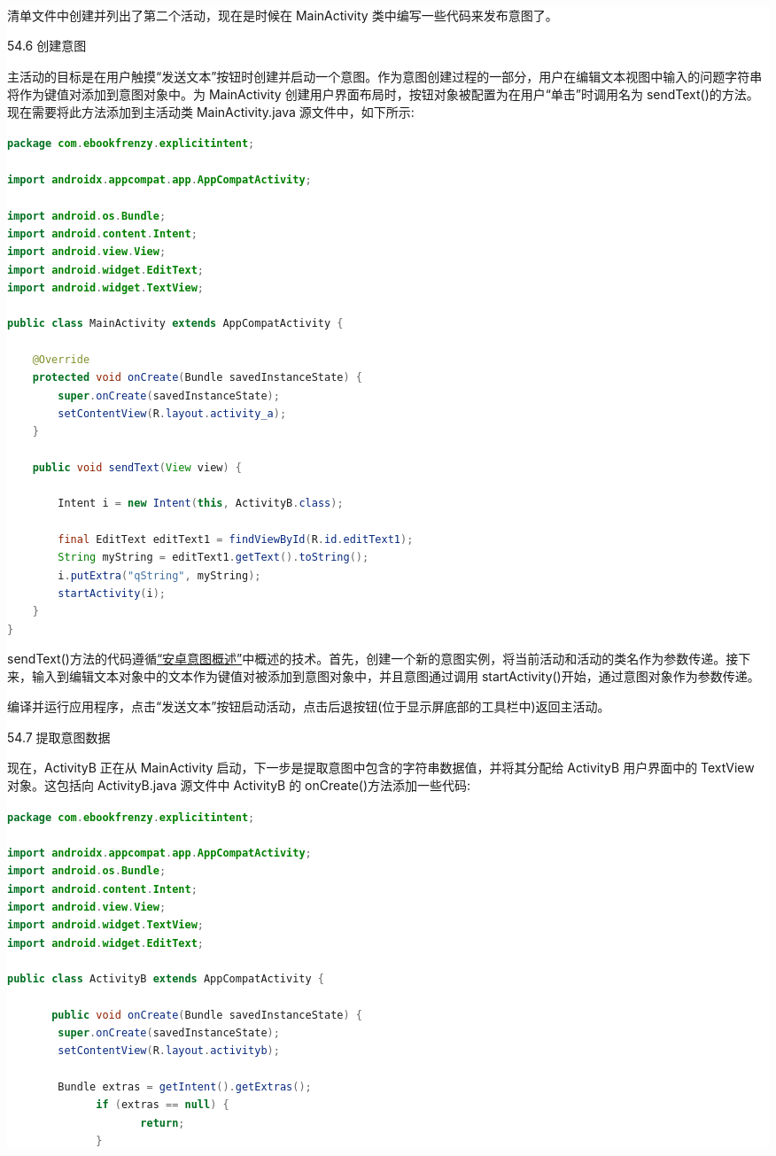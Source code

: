 清单文件中创建并列出了第二个活动，现在是时候在 MainActivity 类中编写一些代码来发布意图了。

54.6 创建意图

主活动的目标是在用户触摸“发送文本”按钮时创建并启动一个意图。作为意图创建过程的一部分，用户在编辑文本视图中输入的问题字符串将作为键值对添加到意图对象中。为 MainActivity 创建用户界面布局时，按钮对象被配置为在用户“单击”时调用名为 sendText()的方法。现在需要将此方法添加到主活动类 MainActivity.java 源文件中，如下所示:

```java
package com.ebookfrenzy.explicitintent;

import androidx.appcompat.app.AppCompatActivity;

import android.os.Bundle;
import android.content.Intent;
import android.view.View;
import android.widget.EditText;
import android.widget.TextView;

public class MainActivity extends AppCompatActivity {

    @Override
    protected void onCreate(Bundle savedInstanceState) {
        super.onCreate(savedInstanceState);
        setContentView(R.layout.activity_a);
    }

    public void sendText(View view) {

        Intent i = new Intent(this, ActivityB.class);

        final EditText editText1 = findViewById(R.id.editText1);
        String myString = editText1.getText().toString();
        i.putExtra("qString", myString);
        startActivity(i);
    }
} 
```

sendText()方法的代码遵循[“安卓意图概述”](53.html#_idTextAnchor1051)中概述的技术。首先，创建一个新的意图实例，将当前活动和活动的类名作为参数传递。接下来，输入到编辑文本对象中的文本作为键值对被添加到意图对象中，并且意图通过调用 startActivity()开始，通过意图对象作为参数传递。

编译并运行应用程序，点击“发送文本”按钮启动活动，点击后退按钮(位于显示屏底部的工具栏中)返回主活动。

54.7 提取意图数据

现在，ActivityB 正在从 MainActivity 启动，下一步是提取意图中包含的字符串数据值，并将其分配给 ActivityB 用户界面中的 TextView 对象。这包括向 ActivityB.java 源文件中 ActivityB 的 onCreate()方法添加一些代码:

```java
package com.ebookfrenzy.explicitintent;

import androidx.appcompat.app.AppCompatActivity;
import android.os.Bundle;
import android.content.Intent;
import android.view.View;
import android.widget.TextView;
import android.widget.EditText;

public class ActivityB extends AppCompatActivity {

       public void onCreate(Bundle savedInstanceState) {
        super.onCreate(savedInstanceState);
        setContentView(R.layout.activityb);

        Bundle extras = getIntent().getExtras();
              if (extras == null) {
                     return;
              }
```